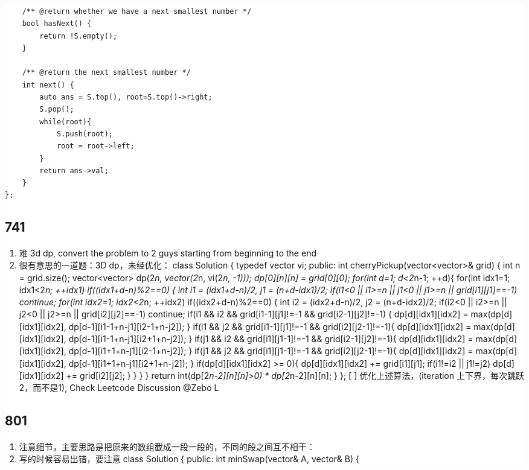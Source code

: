         /** @return whether we have a next smallest number */
        bool hasNext() {
            return !S.empty();
        }
    
        /** @return the next smallest number */
        int next() {
            auto ans = S.top(), root=S.top()->right;
            S.pop();
            while(root){
                S.push(root);
                root = root->left;
            }
            return ans->val;
        }
    };
## **741**
1. 难 3d dp, convert the problem to 2 guys starting from beginning to the end
2. 很有意思的一道题：3D dp，未经优化：
    class Solution {
        typedef vector<int> vi;
    public:
        int cherryPickup(vector<vector<int>>& grid) {
            int n = grid.size();
            vector<vector<vi>> dp(2*n, vector<vi>(2*n, vi(2*n, -1)));
            dp[0][n][n] = grid[0][0];
            for(int d=1; d<2*n-1; ++d){
                for(int idx1=1; idx1<2*n; ++idx1) if((idx1+d-n)%2==0) {
                    int i1 = (idx1+d-n)/2, j1 = (n+d-idx1)/2;
                    if(i1<0 || i1>=n || j1<0 || j1>=n || grid[i1][j1]==-1) continue;
                    for(int idx2=1; idx2<2*n; ++idx2) if((idx2+d-n)%2==0) {
                        int i2 = (idx2+d-n)/2, j2 = (n+d-idx2)/2;
                        if(i2<0 || i2>=n || j2<0 || j2>=n || grid[i2][j2]==-1) continue;
                        if(i1 && i2 && grid[i1-1][j1]!=-1 && grid[i2-1][j2]!=-1) {
                            dp[d][idx1][idx2] = max(dp[d][idx1][idx2], dp[d-1][i1-1+n-j1][i2-1+n-j2]);
                        }
                        if(i1 && j2 && grid[i1-1][j1]!=-1 && grid[i2][j2-1]!=-1){
                            dp[d][idx1][idx2] = max(dp[d][idx1][idx2], dp[d-1][i1-1+n-j1][i2+1+n-j2]);
                        }
                        if(j1 && i2 && grid[i1][j1-1]!=-1 && grid[i2-1][j2]!=-1){
                            dp[d][idx1][idx2] = max(dp[d][idx1][idx2], dp[d-1][i1+1+n-j1][i2-1+n-j2]);
                        }
                        if(j1 && j2 && grid[i1][j1-1]!=-1 && grid[i2][j2-1]!=-1){
                            dp[d][idx1][idx2] = max(dp[d][idx1][idx2], dp[d-1][i1+1+n-j1][i2+1+n-j2]);
                        }
                        if(dp[d][idx1][idx2] >= 0){
                            dp[d][idx1][idx2] += grid[i1][j1];
                            if(i1!=i2 || j1!=j2) dp[d][idx1][idx2] += grid[i2][j2];
                        }
                    }
                }
            }
            return int(dp[2*n-2][n][n]>0) * dp[2*n-2][n][n];
        }
    };
[ ] 优化上述算法，(iteration 上下界，每次跳跃2，而不是1), Check Leetcode Discussion @Zebo L 
## **801**
1. 注意细节，主要思路是把原来的数组截成一段一段的，不同的段之间互不相干：
  1. 写的时候容易出错，要注意
    class Solution {
    public:
        int minSwap(vector<int>& A, vector<int>& B) {